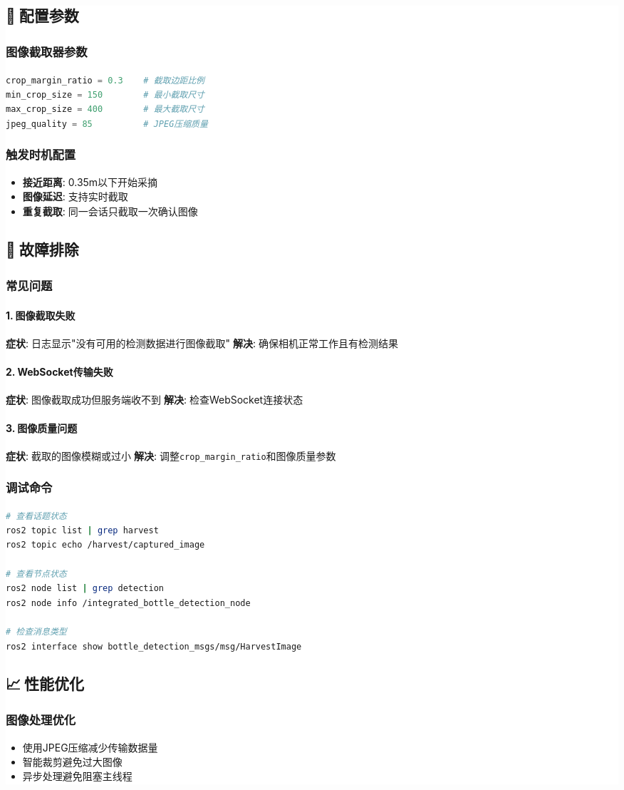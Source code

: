 ## 🔧 配置参数

### 图像截取器参数
```python
crop_margin_ratio = 0.3    # 截取边距比例
min_crop_size = 150        # 最小截取尺寸
max_crop_size = 400        # 最大截取尺寸
jpeg_quality = 85          # JPEG压缩质量
```

### 触发时机配置
- **接近距离**: 0.35m以下开始采摘
- **图像延迟**: 支持实时截取
- **重复截取**: 同一会话只截取一次确认图像

## 🐛 故障排除

### 常见问题

#### 1. 图像截取失败
**症状**: 日志显示"没有可用的检测数据进行图像截取"
**解决**: 确保相机正常工作且有检测结果

#### 2. WebSocket传输失败  
**症状**: 图像截取成功但服务端收不到
**解决**: 检查WebSocket连接状态

#### 3. 图像质量问题
**症状**: 截取的图像模糊或过小
**解决**: 调整`crop_margin_ratio`和图像质量参数

### 调试命令
```bash
# 查看话题状态
ros2 topic list | grep harvest
ros2 topic echo /harvest/captured_image

# 查看节点状态  
ros2 node list | grep detection
ros2 node info /integrated_bottle_detection_node

# 检查消息类型
ros2 interface show bottle_detection_msgs/msg/HarvestImage
```

## 📈 性能优化

### 图像处理优化
- 使用JPEG压缩减少传输数据量
- 智能裁剪避免过大图像
- 异步处理避免阻塞主线程
